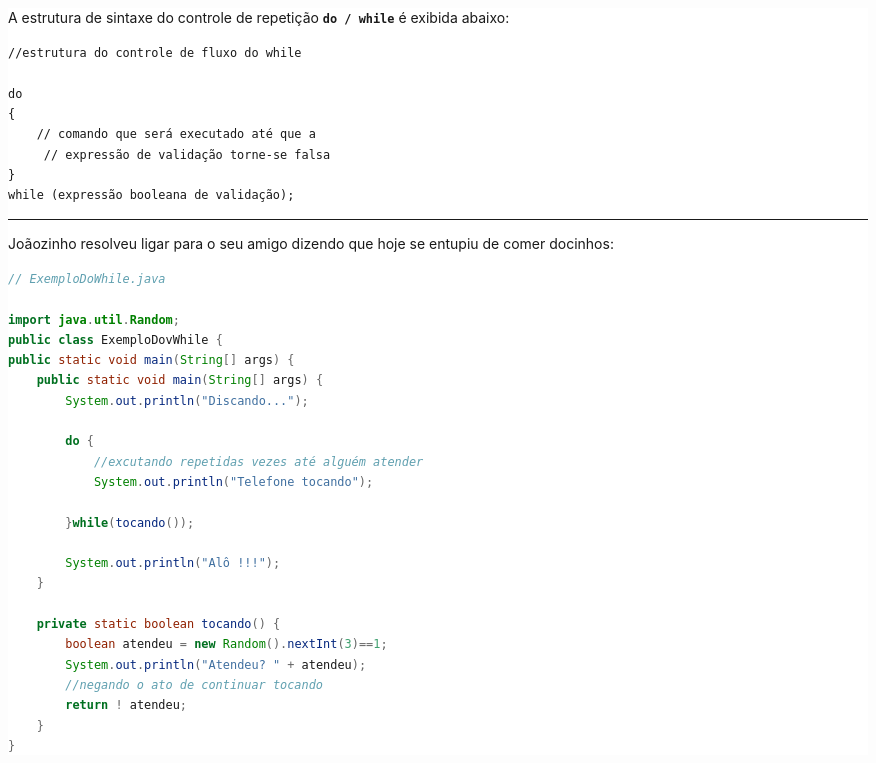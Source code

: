 A estrutura de sintaxe do controle de repetição **`do / while`** é exibida abaixo:

```
//estrutura do controle de fluxo do while

do
{
    // comando que será executado até que a 
     // expressão de validação torne-se falsa 
}
while (expressão booleana de validação);
```
---

Joãozinho resolveu ligar para o seu amigo dizendo que hoje se entupiu de comer docinhos:

```java
// ExemploDoWhile.java

import java.util.Random;
public class ExemploDovWhile {
public static void main(String[] args) {
	public static void main(String[] args) {
		System.out.println("Discando...");
		
		do {
			//excutando repetidas vezes até alguém atender
			System.out.println("Telefone tocando");
		
		}while(tocando());
		
		System.out.println("Alô !!!");
	}
    
	private static boolean tocando() {
		boolean atendeu = new Random().nextInt(3)==1;
		System.out.println("Atendeu? " + atendeu);
		//negando o ato de continuar tocando
		return ! atendeu;
	}
}
```